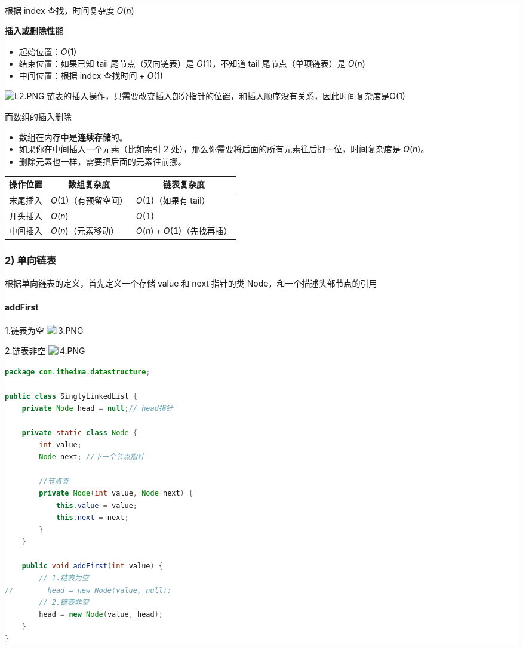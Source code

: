 根据 index 查找，时间复杂度 $O(n)$

**插入或删除性能**

* 起始位置：$O(1)$
* 结束位置：如果已知 tail 尾节点（双向链表）是 $O(1)$，不知道 tail 尾节点（单项链表）是 $O(n)$
* 中间位置：根据 index 查找时间 + $O(1)$

![L2.PNG](https://cdn.jsdelivr.net/gh/hoo01/image_auto/L2.PNG)
链表的插入操作，只需要改变插入部分指针的位置，和插入顺序没有关系，因此时间复杂度是O(1)

而数组的插入删除
- 数组在内存中是**连续存储**的。
- 如果你在中间插入一个元素（比如索引 2 处），那么你需要将后面的所有元素往后挪一位，时间复杂度是 $O(n)$。
- 删除元素也一样，需要把后面的元素往前挪。

| 操作位置 | 数组复杂度         | 链表复杂度               |
| ---- | ------------- | ------------------- |
| 末尾插入 | $O(1)$（有预留空间） | $O(1)$（如果有 tail）    |
| 开头插入 | $O(n)$        | $O(1)$              |
| 中间插入 | $O(n)$（元素移动）  | $O(n) + O(1)$（先找再插） |
### 2) 单向链表

根据单向链表的定义，首先定义一个存储 value 和 next 指针的类 Node，和一个描述头部节点的引用
#### addFirst
1.链表为空
![l3.PNG](https://cdn.jsdelivr.net/gh/hoo01/image_auto/l3.PNG)

2.链表非空
![l4.PNG](https://cdn.jsdelivr.net/gh/hoo01/image_auto/l4.PNG)

```java
package com.itheima.datastructure;  
  
public class SinglyLinkedList {  
    private Node head = null;// head指针  
  
    private static class Node {  
        int value;  
        Node next; //下一个节点指针  
  
        //节点类  
        private Node(int value, Node next) {  
            this.value = value;  
            this.next = next;  
        }  
    }  
  
    public void addFirst(int value) {  
        // 1.链表为空  
//        head = new Node(value, null);  
        // 2.链表非空  
        head = new Node(value, head);  
    }  
}
```

